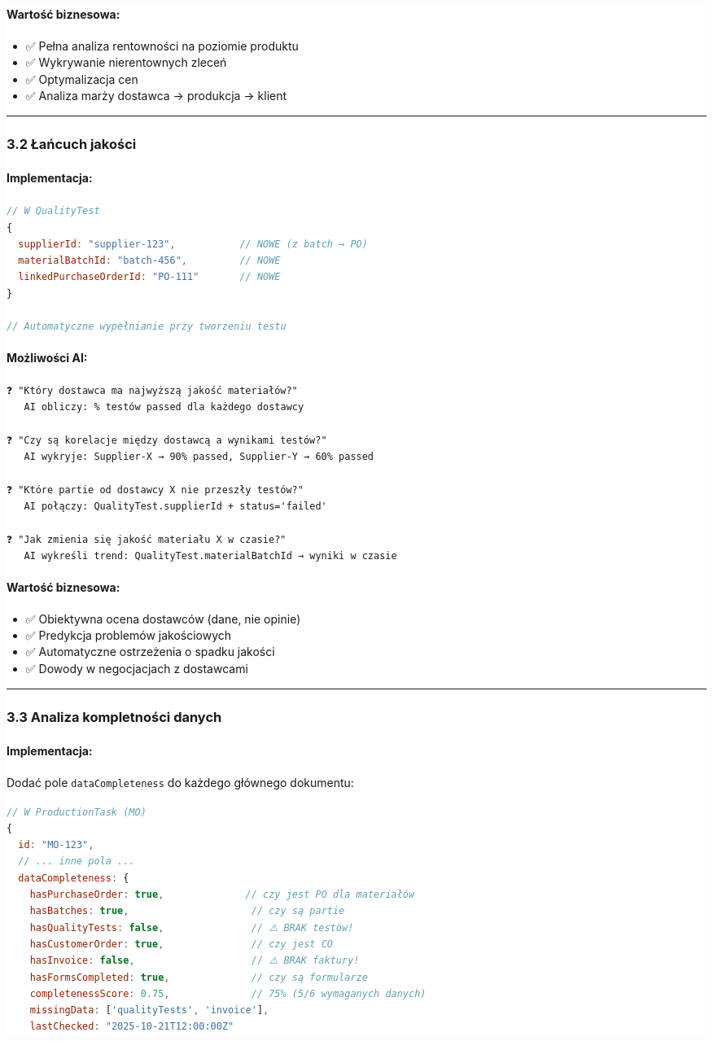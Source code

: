 #### Wartość biznesowa:
- ✅ Pełna analiza rentowności na poziomie produktu
- ✅ Wykrywanie nierentownych zleceń
- ✅ Optymalizacja cen
- ✅ Analiza marży dostawca → produkcja → klient

---

### 3.2 **Łańcuch jakości**

#### Implementacja:
```javascript
// W QualityTest
{
  supplierId: "supplier-123",           // NOWE (z batch → PO)
  materialBatchId: "batch-456",         // NOWE
  linkedPurchaseOrderId: "PO-111"       // NOWE
}

// Automatyczne wypełnianie przy tworzeniu testu
```

#### Możliwości AI:
```
❓ "Który dostawca ma najwyższą jakość materiałów?"
   AI obliczy: % testów passed dla każdego dostawcy

❓ "Czy są korelacje między dostawcą a wynikami testów?"
   AI wykryje: Supplier-X → 90% passed, Supplier-Y → 60% passed

❓ "Które partie od dostawcy X nie przeszły testów?"
   AI połączy: QualityTest.supplierId + status='failed'

❓ "Jak zmienia się jakość materiału X w czasie?"
   AI wykreśli trend: QualityTest.materialBatchId → wyniki w czasie
```

#### Wartość biznesowa:
- ✅ Obiektywna ocena dostawców (dane, nie opinie)
- ✅ Predykcja problemów jakościowych
- ✅ Automatyczne ostrzeżenia o spadku jakości
- ✅ Dowody w negocjacjach z dostawcami

---

### 3.3 **Analiza kompletności danych**

#### Implementacja:
Dodać pole `dataCompleteness` do każdego głównego dokumentu:

```javascript
// W ProductionTask (MO)
{
  id: "MO-123",
  // ... inne pola ...
  dataCompleteness: {
    hasPurchaseOrder: true,              // czy jest PO dla materiałów
    hasBatches: true,                     // czy są partie
    hasQualityTests: false,               // ⚠️ BRAK testów!
    hasCustomerOrder: true,               // czy jest CO
    hasInvoice: false,                    // ⚠️ BRAK faktury!
    hasFormsCompleted: true,              // czy są formularze
    completenessScore: 0.75,              // 75% (5/6 wymaganych danych)
    missingData: ['qualityTests', 'invoice'],
    lastChecked: "2025-10-21T12:00:00Z"
```